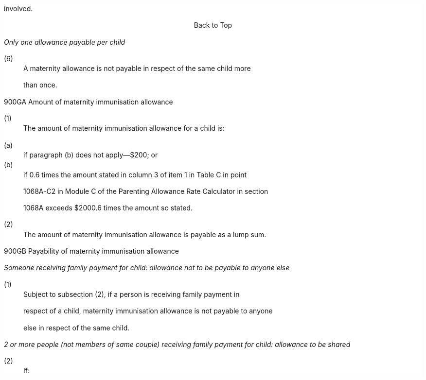 involved.

</dd> </dl>

<center>Back to Top</center>

_Only one allowance payable per child_

<dl compact="">

<dt>(6)</dt><dd>A maternity allowance is not payable in respect of the same child more

than once.

</dd> </dl>

900GA  Amount of maternity immunisation allowance

<dl compact="">

<dt>(1)</dt><dd>The amount of maternity immunisation allowance for a child is:

</dd> </dl>

<dl compact=""><dl compact=""><dl compact="">

<dt>(a)</dt><dd>if paragraph (b) does not apply&#151;$200; or</dd>

<dt>(b)</dt><dd>if 0.6 times the amount stated in column 3 of item 1 in Table C in point

1068A-C2 in Module C of the Parenting Allowance Rate Calculator in section

1068A exceeds $200&#151;0.6 times the amount so stated.

</dd>

</dl></dl></dl>

<dl compact="">

<dt>(2)</dt><dd>The amount of maternity immunisation allowance is payable as a lump sum.

</dd> </dl>

900GB  Payability of maternity immunisation allowance

_Someone receiving family payment for child: allowance not to be payable to anyone else_

<dl compact="">

<dt>(1)</dt><dd>Subject to subsection (2), if a person is receiving family payment in

respect of a child, maternity immunisation allowance is not payable to anyone

else in respect of the same child.

</dd> </dl>

_2 or more people (not members of same couple) receiving family payment for child: allowance to be shared_

<dl compact="">

<dt>(2)</dt><dd>If:

